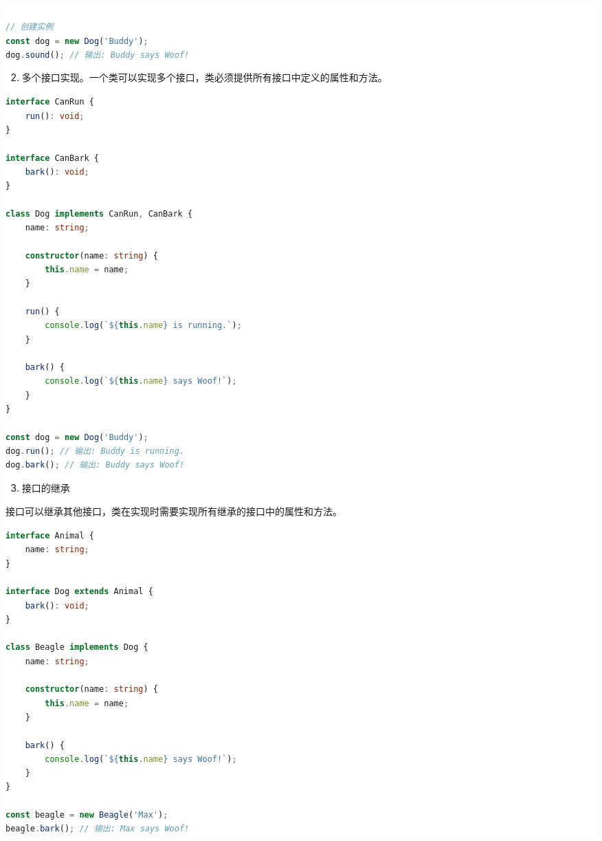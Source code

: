 ```typescript

// 创建实例
const dog = new Dog('Buddy');
dog.sound(); // 输出: Buddy says Woof!
```

2. 多个接口实现。一个类可以实现多个接口，类必须提供所有接口中定义的属性和方法。

```typescript
interface CanRun {
    run(): void;
}

interface CanBark {
    bark(): void;
}

class Dog implements CanRun, CanBark {
    name: string;

    constructor(name: string) {
        this.name = name;
    }

    run() {
        console.log(`${this.name} is running.`);
    }

    bark() {
        console.log(`${this.name} says Woof!`);
    }
}

const dog = new Dog('Buddy');
dog.run(); // 输出: Buddy is running.
dog.bark(); // 输出: Buddy says Woof!
```

3. 接口的继承

接口可以继承其他接口，类在实现时需要实现所有继承的接口中的属性和方法。

```typescript
interface Animal {
    name: string;
}

interface Dog extends Animal {
    bark(): void;
}

class Beagle implements Dog {
    name: string;

    constructor(name: string) {
        this.name = name;
    }

    bark() {
        console.log(`${this.name} says Woof!`);
    }
}

const beagle = new Beagle('Max');
beagle.bark(); // 输出: Max says Woof!
```